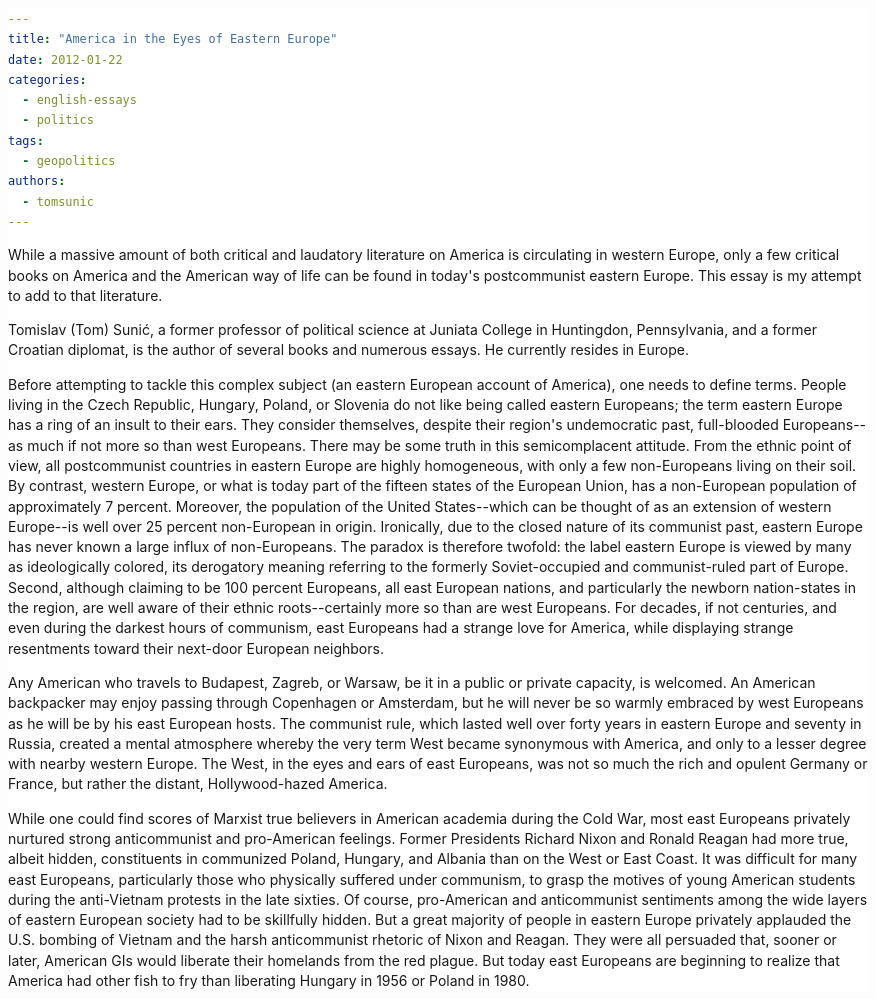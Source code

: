 ```yaml
---
title: "America in the Eyes of Eastern Europe"
date: 2012-01-22
categories: 
  - english-essays
  - politics
tags: 
  - geopolitics
authors: 
  - tomsunic
---
```


While a massive amount of both critical and laudatory literature on America is circulating in western Europe, only a few critical books on America and the American way of life can be found in today's postcommunist eastern Europe. This essay is my attempt to add to that literature.

Tomislav (Tom) Sunić, a former professor of political science at Juniata College in Huntingdon, Pennsylvania, and a former Croatian diplomat, is the author of several books and numerous essays. He currently resides in Europe.

Before attempting to tackle this complex subject (an eastern European account of America), one needs to define terms. People living in the Czech Republic, Hungary, Poland, or Slovenia do not like being called eastern Europeans; the term eastern Europe has a ring of an insult to their ears. They consider themselves, despite their region's undemocratic past, full-blooded Europeans--as much if not more so than west Europeans. There may be some truth in this semicomplacent attitude. From the ethnic point of view, all postcommunist countries in eastern Europe are highly homogeneous, with only a few non-Europeans living on their soil. By contrast, western Europe, or what is today part of the fifteen states of the European Union, has a non-European population of approximately 7 percent. Moreover, the population of the United States--which can be thought of as an extension of western Europe--is well over 25 percent non-European in origin. Ironically, due to the closed nature of its communist past, eastern Europe has never known a large influx of non-Europeans. The paradox is therefore twofold: the label eastern Europe is viewed by many as ideologically colored, its derogatory meaning referring to the formerly Soviet-occupied and communist-ruled part of Europe. Second, although claiming to be 100 percent Europeans, all east European nations, and particularly the newborn nation-states in the region, are well aware of their ethnic roots--certainly more so than are west Europeans. For decades, if not centuries, and even during the darkest hours of communism, east Europeans had a strange love for America, while displaying strange resentments toward their next-door European neighbors.

Any American who travels to Budapest, Zagreb, or Warsaw, be it in a public or private capacity, is welcomed. An American backpacker may enjoy passing through Copenhagen or Amsterdam, but he will never be so warmly embraced by west Europeans as he will be by his east European hosts. The communist rule, which lasted well over forty years in eastern Europe and seventy in Russia, created a mental atmosphere whereby the very term West became synonymous with America, and only to a lesser degree with nearby western Europe. The West, in the eyes and ears of east Europeans, was not so much the rich and opulent Germany or France, but rather the distant, Hollywood-hazed America.

While one could find scores of Marxist true believers in American academia during the Cold War, most east Europeans privately nurtured strong anticommunist and pro-American feelings. Former Presidents Richard Nixon and Ronald Reagan had more true, albeit hidden, constituents in communized Poland, Hungary, and Albania than on the West or East Coast. It was difficult for many east Europeans, particularly those who physically suffered under communism, to grasp the motives of young American students during the anti-Vietnam protests in the late sixties. Of course, pro-American and anticommunist sentiments among the wide layers of eastern European society had to be skillfully hidden. But a great majority of people in eastern Europe privately applauded the U.S. bombing of Vietnam and the harsh anticommunist rhetoric of Nixon and Reagan. They were all persuaded that, sooner or later, American GIs would liberate their homelands from the red plague. But today east Europeans are beginning to realize that America had other fish to fry than liberating Hungary in 1956 or Poland in 1980.

